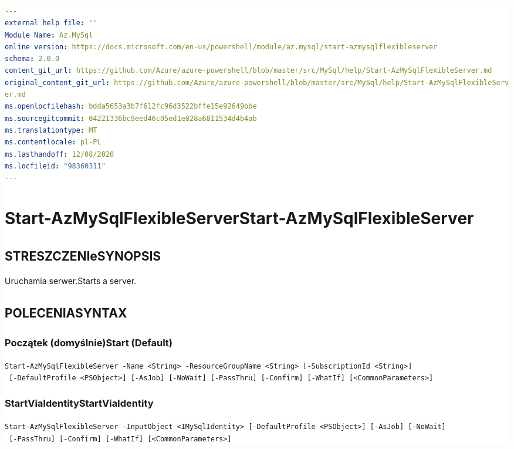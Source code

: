 ```yaml
---
external help file: ''
Module Name: Az.MySql
online version: https://docs.microsoft.com/en-us/powershell/module/az.mysql/start-azmysqlflexibleserver
schema: 2.0.0
content_git_url: https://github.com/Azure/azure-powershell/blob/master/src/MySql/help/Start-AzMySqlFlexibleServer.md
original_content_git_url: https://github.com/Azure/azure-powershell/blob/master/src/MySql/help/Start-AzMySqlFlexibleServer.md
ms.openlocfilehash: bdda5653a3b7f612fc96d3522bffe15e92649bbe
ms.sourcegitcommit: 04221336bc9eed46c05ed1e828a6811534d4b4ab
ms.translationtype: MT
ms.contentlocale: pl-PL
ms.lasthandoff: 12/08/2020
ms.locfileid: "98360311"
---
```

# <span data-ttu-id="7b56c-101">Start-AzMySqlFlexibleServer</span><span class="sxs-lookup"><span data-stu-id="7b56c-101">Start-AzMySqlFlexibleServer</span></span>

## <span data-ttu-id="7b56c-102">STRESZCZENIe</span><span class="sxs-lookup"><span data-stu-id="7b56c-102">SYNOPSIS</span></span>
<span data-ttu-id="7b56c-103">Uruchamia serwer.</span><span class="sxs-lookup"><span data-stu-id="7b56c-103">Starts a server.</span></span>

## <span data-ttu-id="7b56c-104">POLECENIA</span><span class="sxs-lookup"><span data-stu-id="7b56c-104">SYNTAX</span></span>

### <span data-ttu-id="7b56c-105">Początek (domyślnie)</span><span class="sxs-lookup"><span data-stu-id="7b56c-105">Start (Default)</span></span>
```
Start-AzMySqlFlexibleServer -Name <String> -ResourceGroupName <String> [-SubscriptionId <String>]
 [-DefaultProfile <PSObject>] [-AsJob] [-NoWait] [-PassThru] [-Confirm] [-WhatIf] [<CommonParameters>]
```

### <span data-ttu-id="7b56c-106">StartViaIdentity</span><span class="sxs-lookup"><span data-stu-id="7b56c-106">StartViaIdentity</span></span>
```
Start-AzMySqlFlexibleServer -InputObject <IMySqlIdentity> [-DefaultProfile <PSObject>] [-AsJob] [-NoWait]
 [-PassThru] [-Confirm] [-WhatIf] [<CommonParameters>]
```
